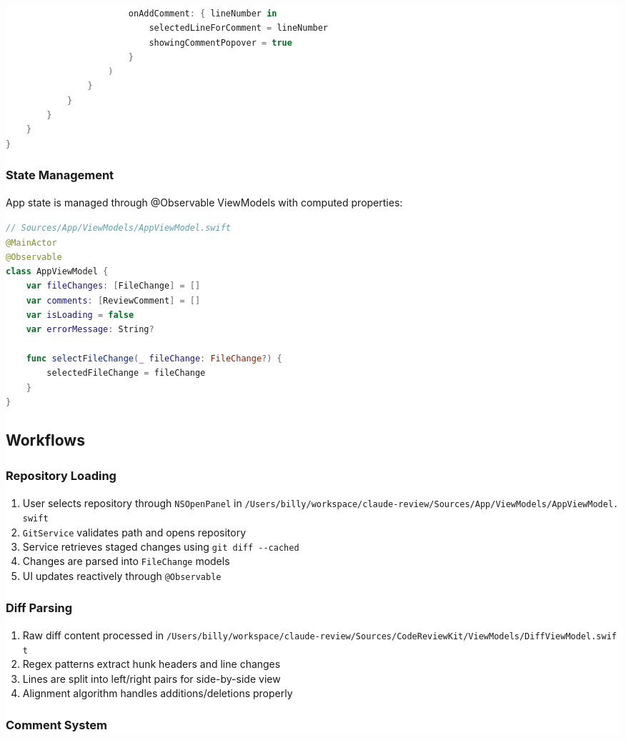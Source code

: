 ```swift
                        onAddComment: { lineNumber in
                            selectedLineForComment = lineNumber
                            showingCommentPopover = true
                        }
                    )
                }
            }
        }
    }
}
```

### State Management

App state is managed through @Observable ViewModels with computed properties:

```swift
// Sources/App/ViewModels/AppViewModel.swift
@MainActor
@Observable
class AppViewModel {
    var fileChanges: [FileChange] = []
    var comments: [ReviewComment] = []
    var isLoading = false
    var errorMessage: String?
    
    func selectFileChange(_ fileChange: FileChange?) {
        selectedFileChange = fileChange
    }
}
```

## Workflows

### Repository Loading

1. User selects repository through `NSOpenPanel` in `/Users/billy/workspace/claude-review/Sources/App/ViewModels/AppViewModel.swift`
2. `GitService` validates path and opens repository
3. Service retrieves staged changes using `git diff --cached`
4. Changes are parsed into `FileChange` models
5. UI updates reactively through `@Observable`

### Diff Parsing

1. Raw diff content processed in `/Users/billy/workspace/claude-review/Sources/CodeReviewKit/ViewModels/DiffViewModel.swift`
2. Regex patterns extract hunk headers and line changes
3. Lines are split into left/right pairs for side-by-side view
4. Alignment algorithm handles additions/deletions properly

### Comment System
